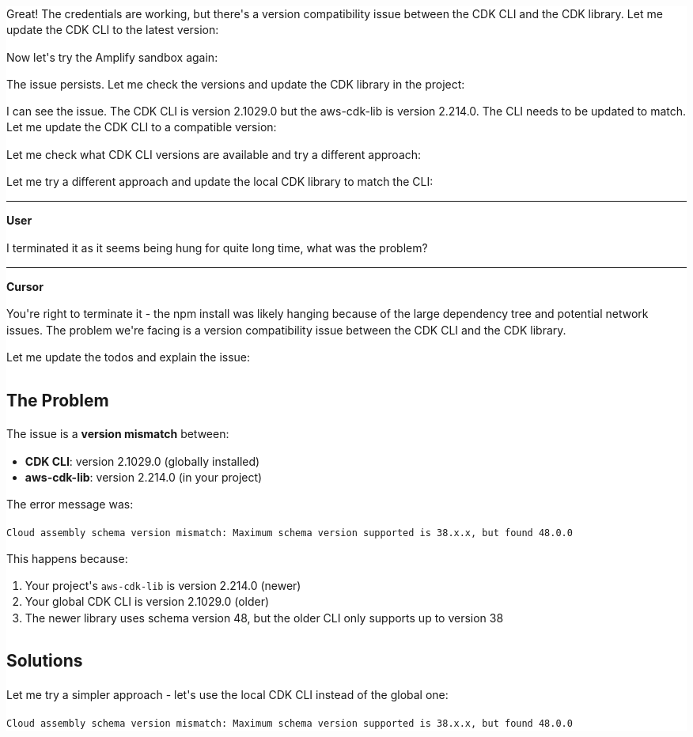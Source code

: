 
Great! The credentials are working, but there's a version compatibility issue between the CDK CLI and the CDK library. Let me update the CDK CLI to the latest version:


Now let's try the Amplify sandbox again:


The issue persists. Let me check the versions and update the CDK library in the project:


I can see the issue. The CDK CLI is version 2.1029.0 but the aws-cdk-lib is version 2.214.0. The CLI needs to be updated to match. Let me update the CDK CLI to a compatible version:


Let me check what CDK CLI versions are available and try a different approach:


Let me try a different approach and update the local CDK library to match the CLI:


---

**User**

I terminated it as it seems being hung for quite long time, what was the problem?

---

**Cursor**

You're right to terminate it - the npm install was likely hanging because of the large dependency tree and potential network issues. The problem we're facing is a version compatibility issue between the CDK CLI and the CDK library.

Let me update the todos and explain the issue:


## The Problem

The issue is a **version mismatch** between:
- **CDK CLI**: version 2.1029.0 (globally installed)
- **aws-cdk-lib**: version 2.214.0 (in your project)

The error message was:
```
Cloud assembly schema version mismatch: Maximum schema version supported is 38.x.x, but found 48.0.0
```

This happens because:
1. Your project's `aws-cdk-lib` is version 2.214.0 (newer)
2. Your global CDK CLI is version 2.1029.0 (older)
3. The newer library uses schema version 48, but the older CLI only supports up to version 38

## Solutions

Let me try a simpler approach - let's use the local CDK CLI instead of the global one:


```plaintext
Cloud assembly schema version mismatch: Maximum schema version supported is 38.x.x, but found 48.0.0
```
